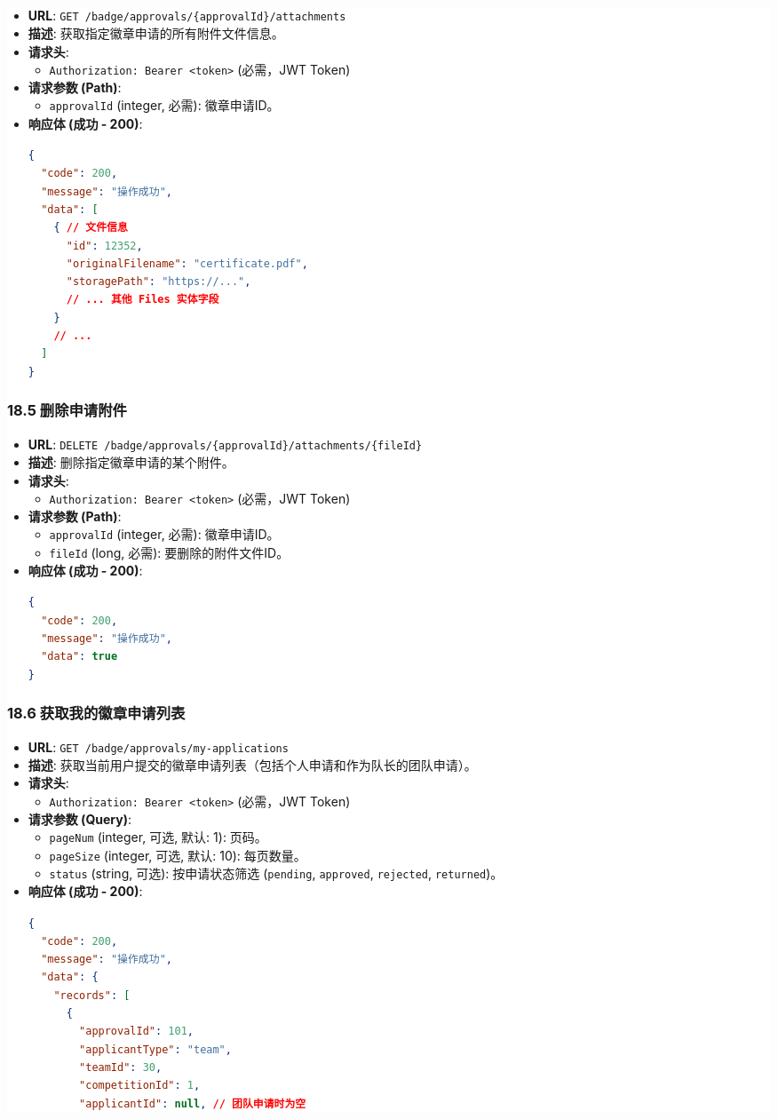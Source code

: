 *   **URL**: `GET /badge/approvals/{approvalId}/attachments`
*   **描述**: 获取指定徽章申请的所有附件文件信息。
*   **请求头**:
    *   `Authorization: Bearer <token>` (必需，JWT Token)
*   **请求参数 (Path)**:
    *   `approvalId` (integer, 必需): 徽章申请ID。
*   **响应体 (成功 - 200)**:
    ```json
    {
      "code": 200,
      "message": "操作成功",
      "data": [
        { // 文件信息
          "id": 12352,
          "originalFilename": "certificate.pdf",
          "storagePath": "https://...",
          // ... 其他 Files 实体字段
        }
        // ...
      ]
    }
    ```

### 18.5 删除申请附件

*   **URL**: `DELETE /badge/approvals/{approvalId}/attachments/{fileId}`
*   **描述**: 删除指定徽章申请的某个附件。
*   **请求头**:
    *   `Authorization: Bearer <token>` (必需，JWT Token)
*   **请求参数 (Path)**:
    *   `approvalId` (integer, 必需): 徽章申请ID。
    *   `fileId` (long, 必需): 要删除的附件文件ID。
*   **响应体 (成功 - 200)**:
    ```json
    {
      "code": 200,
      "message": "操作成功",
      "data": true
    }
    ```

### 18.6 获取我的徽章申请列表

*   **URL**: `GET /badge/approvals/my-applications`
*   **描述**: 获取当前用户提交的徽章申请列表（包括个人申请和作为队长的团队申请）。
*   **请求头**:
    *   `Authorization: Bearer <token>` (必需，JWT Token)
*   **请求参数 (Query)**:
    *   `pageNum` (integer, 可选, 默认: 1): 页码。
    *   `pageSize` (integer, 可选, 默认: 10): 每页数量。
    *   `status` (string, 可选): 按申请状态筛选 (`pending`, `approved`, `rejected`, `returned`)。
*   **响应体 (成功 - 200)**:
    ```json
    {
      "code": 200,
      "message": "操作成功",
      "data": {
        "records": [
          {
            "approvalId": 101,
            "applicantType": "team",
            "teamId": 30,
            "competitionId": 1,
            "applicantId": null, // 团队申请时为空